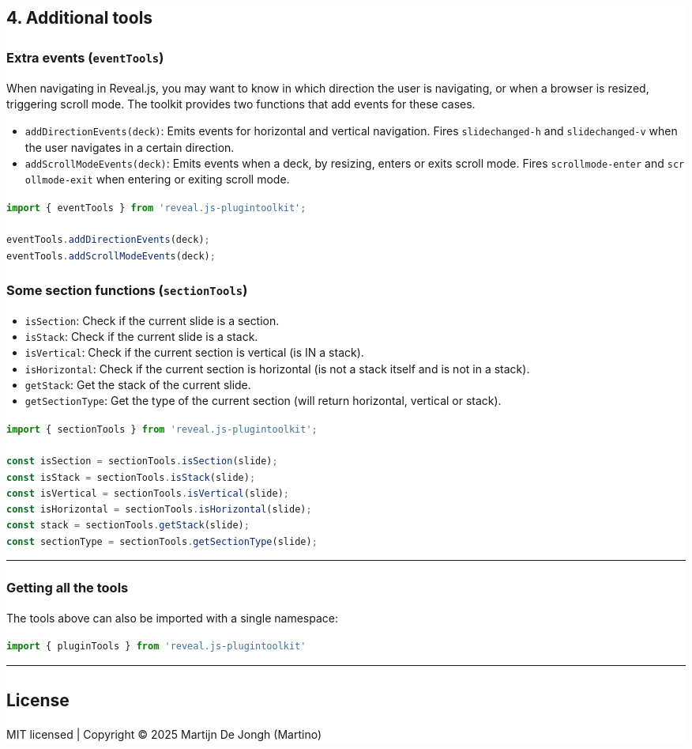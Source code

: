 

## 4. Additional tools

### Extra events (`eventTools`)

When navigating in Reveal.js, you may want to know in which direction the user is navigating, or when a browser is resized, triggering scroll mode. The toolkit provides two functions that add events for these cases.

- `addDirectionEvents(deck)`: Emits events for horizontal and vertical navigation. Fires `slidechanged-h` and `slidechanged-v` when the user navigates in a certain direction.
- `addScrollModeEvents(deck)`: Emits events when a deck, by resizing, enters or exits scroll mode. Fires `scrollmode-enter` and `scrollmode-exit` when entering or exiting scroll mode.

```javascript
import { eventTools } from 'reveal.js-plugintoolkit';

eventTools.addDirectionEvents(deck);
eventTools.addScrollModeEvents(deck);

```

### Some section functions (`sectionTools`)

- `isSection`: Check if the current slide is a section.
- `isStack`: Check if the current slide is a stack.
- `isVertical`: Check if the current section is vertical (is IN a stack).
- `isHorizontal`: Check if the current section is horizontal (is not a stack itself and is not in a stack).
- `getStack`: Get the stack of the current slide.
- `getSectionType`: Get the type of the current section (will return horizontal, vertical or stack).

```javascript
import { sectionTools } from 'reveal.js-plugintoolkit';

const isSection = sectionTools.isSection(slide);
const isStack = sectionTools.isStack(slide);
const isVertical = sectionTools.isVertical(slide);
const isHorizontal = sectionTools.isHorizontal(slide);
const stack = sectionTools.getStack(slide);
const sectionType = sectionTools.getSectionType(slide);
```

-------------------

### Getting all the tools

The tools above can also be imported with a single namespace:

```javascript
import { pluginTools } from 'reveal.js-plugintoolkit'
```


-------------------

## License

MIT licensed | Copyright © 2025 Martijn De Jongh (Martino)